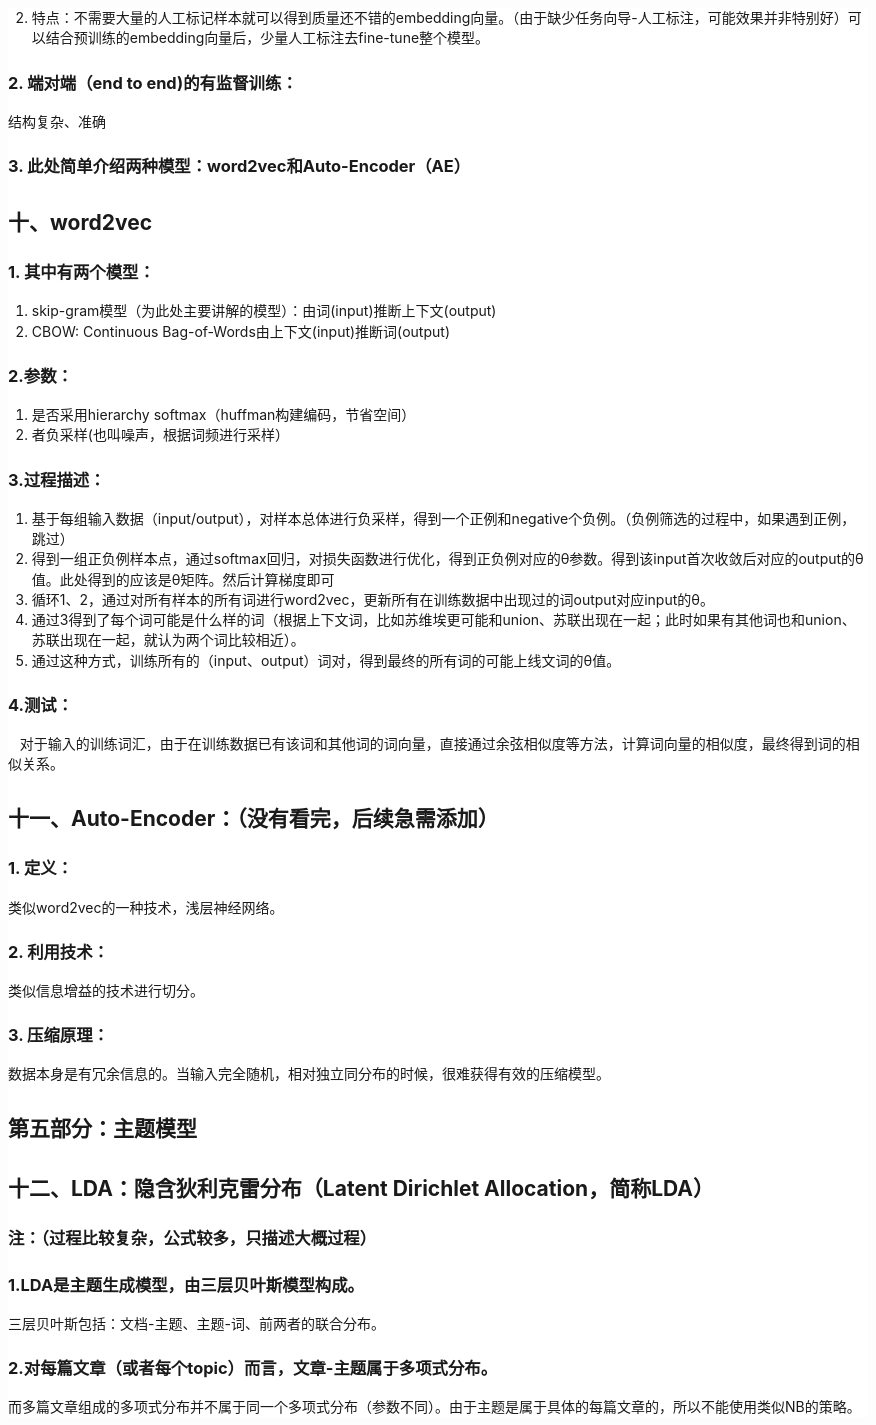 2. 特点：不需要大量的人工标记样本就可以得到质量还不错的embedding向量。（由于缺少任务向导-人工标注，可能效果并非特别好）可以结合预训练的embedding向量后，少量人工标注去fine-tune整个模型。
### 2. 端对端（end to end)的有监督训练： ###
   结构复杂、准确

### 3. 此处简单介绍两种模型：word2vec和Auto-Encoder（AE） ###
## 十、word2vec ##
### 1. 其中有两个模型： ###
1. skip-gram模型（为此处主要讲解的模型）：由词(input)推断上下文(output)
2. CBOW: Continuous Bag-of-Words由上下文(input)推断词(output)
### 2.参数： ###
1. 是否采用hierarchy softmax（huffman构建编码，节省空间）
2. 者负采样(也叫噪声，根据词频进行采样）
### 3.过程描述： ###
1. 基于每组输入数据（input/output），对样本总体进行负采样，得到一个正例和negative个负例。（负例筛选的过程中，如果遇到正例，跳过）
2. 得到一组正负例样本点，通过softmax回归，对损失函数进行优化，得到正负例对应的θ参数。得到该input首次收敛后对应的output的θ值。此处得到的应该是θ矩阵。然后计算梯度即可
3. 循环1、2，通过对所有样本的所有词进行word2vec，更新所有在训练数据中出现过的词output对应input的θ。
4. 通过3得到了每个词可能是什么样的词（根据上下文词，比如苏维埃更可能和union、苏联出现在一起；此时如果有其他词也和union、苏联出现在一起，就认为两个词比较相近）。
5. 通过这种方式，训练所有的（input、output）词对，得到最终的所有词的可能上线文词的θ值。
### 4.测试： ###
   对于输入的训练词汇，由于在训练数据已有该词和其他词的词向量，直接通过余弦相似度等方法，计算词向量的相似度，最终得到词的相似关系。
## 十一、Auto-Encoder：（没有看完，后续急需添加） ##
### 1. 定义： ###

类似word2vec的一种技术，浅层神经网络。
   
### 2. 利用技术： ###

类似信息增益的技术进行切分。
   
### 3. 压缩原理： ###

数据本身是有冗余信息的。当输入完全随机，相对独立同分布的时候，很难获得有效的压缩模型。

## 第五部分：主题模型 ##
## 十二、LDA：隐含狄利克雷分布（Latent Dirichlet Allocation，简称LDA） ##
### 注：（过程比较复杂，公式较多，只描述大概过程） ###
### 1.LDA是主题生成模型，由三层贝叶斯模型构成。 ###
三层贝叶斯包括：文档-主题、主题-词、前两者的联合分布。
### 2.对每篇文章（或者每个topic）而言，文章-主题属于多项式分布。 ###
而多篇文章组成的多项式分布并不属于同一个多项式分布（参数不同）。由于主题是属于具体的每篇文章的，所以不能使用类似NB的策略。

